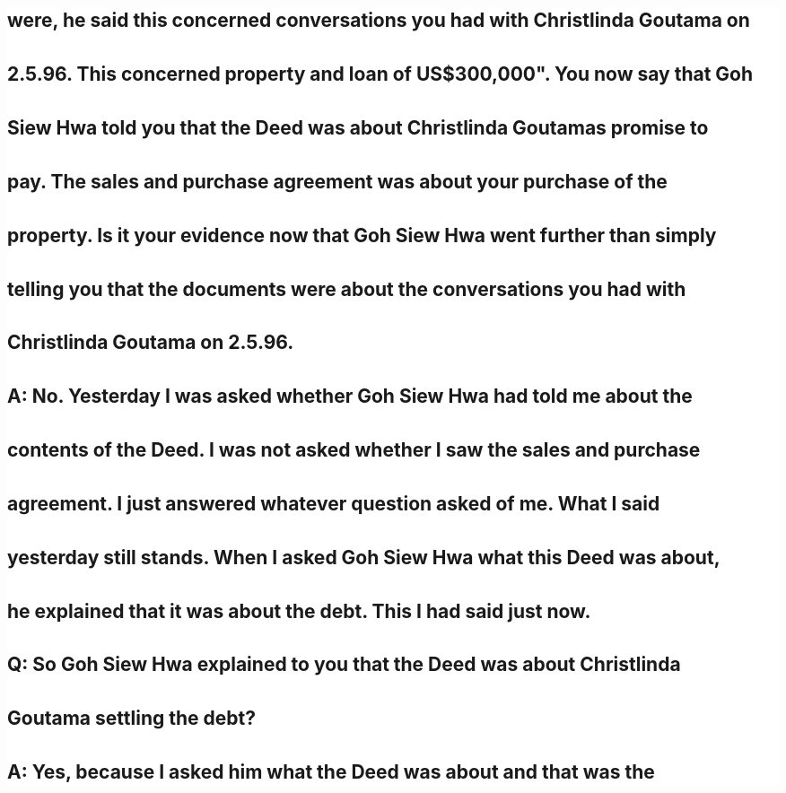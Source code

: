 ## were, he said this concerned conversations you had with Christlinda Goutama on 

## 2.5.96. This concerned property and loan of US$300,000". You now say that Goh 

## Siew Hwa told you that the Deed was about Christlinda Goutamas promise to 

## pay. The sales and purchase agreement was about your purchase of the 

## property. Is it your evidence now that Goh Siew Hwa went further than simply 

## telling you that the documents were about the conversations you had with 

## Christlinda Goutama on 2.5.96. 

## A: No. Yesterday I was asked whether Goh Siew Hwa had told me about the 

## contents of the Deed. I was not asked whether I saw the sales and purchase 

## agreement. I just answered whatever question asked of me. What I said 

## yesterday still stands. When I asked Goh Siew Hwa what this Deed was about, 

## he explained that it was about the debt. This I had said just now. 


## Q: So Goh Siew Hwa explained to you that the Deed was about Christlinda 

## Goutama settling the debt? 

## A: Yes, because I asked him what the Deed was about and that was the 

